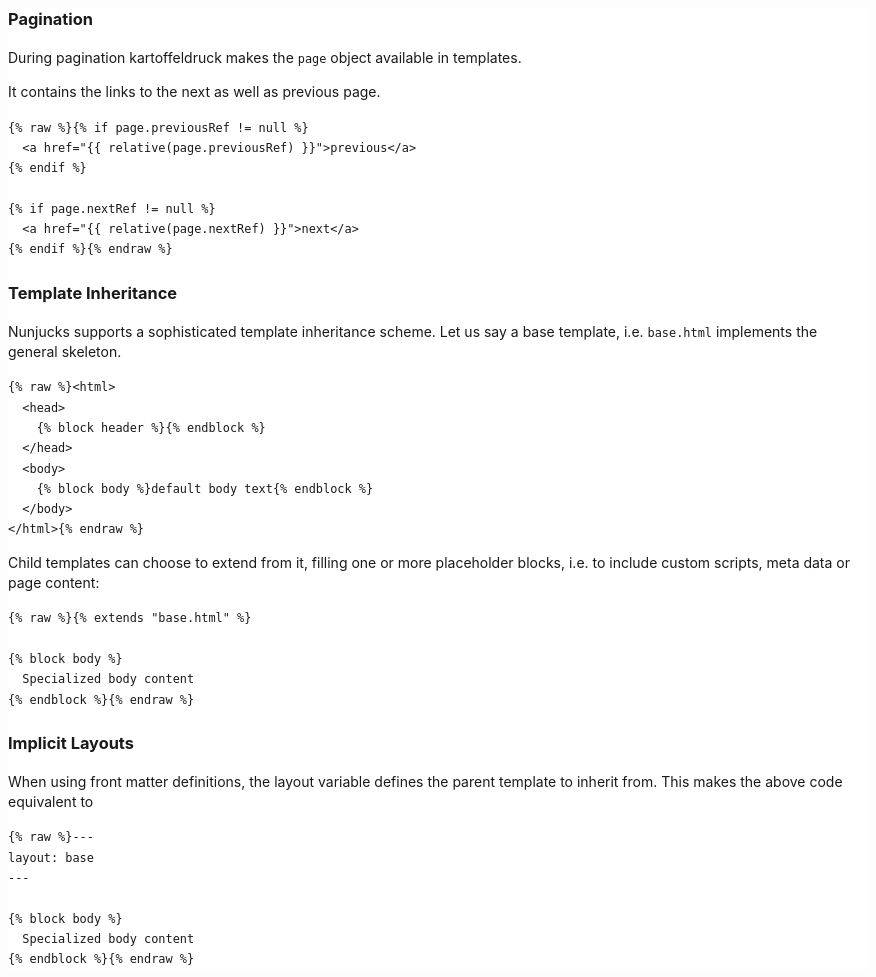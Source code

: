 
### Pagination

During pagination kartoffeldruck makes the `page` object available in templates.

It contains the links to the next as well as previous page.

```nunjucks
{% raw %}{% if page.previousRef != null %}
  <a href="{{ relative(page.previousRef) }}">previous</a>
{% endif %}

{% if page.nextRef != null %}
  <a href="{{ relative(page.nextRef) }}">next</a>
{% endif %}{% endraw %}
```


### Template Inheritance

Nunjucks supports a sophisticated template inheritance scheme. Let us say a base template, i.e. `base.html` implements the general skeleton.

```nunjucks
{% raw %}<html>
  <head>
    {% block header %}{% endblock %}
  </head>
  <body>
    {% block body %}default body text{% endblock %}
  </body>
</html>{% endraw %}
```

Child templates can choose to extend from it, filling one or more placeholder blocks, i.e. to include custom scripts, meta data or page content:

```
{% raw %}{% extends "base.html" %}

{% block body %}
  Specialized body content
{% endblock %}{% endraw %}
```


### Implicit Layouts

When using front matter definitions, the layout variable defines the parent template to inherit from.
This makes the above code equivalent to

```
{% raw %}---
layout: base
---

{% block body %}
  Specialized body content
{% endblock %}{% endraw %}
```
